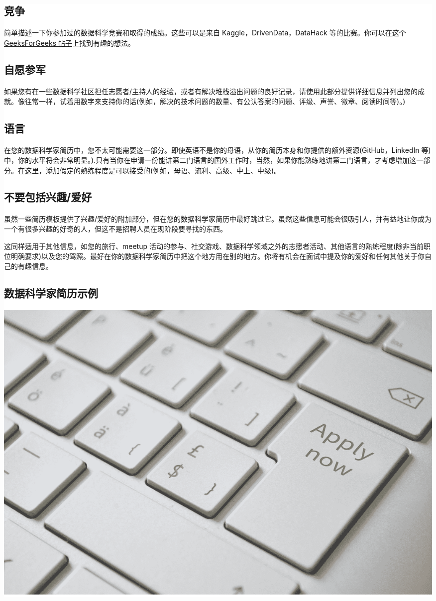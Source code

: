 ## 竞争

简单描述一下你参加过的数据科学竞赛和取得的成绩。这些可以是来自 Kaggle，DrivenData，DataHack 等的比赛。你可以在这个 [GeeksForGeeks 帖子](https://web.archive.org/web/20220810054048/https://www.geeksforgeeks.org/8-most-popular-data-science-competitions/)上找到有趣的想法。

## 自愿参军

如果您有在一些数据科学社区担任志愿者/主持人的经验，或者有解决堆栈溢出问题的良好记录，请使用此部分提供详细信息并列出您的成就。像往常一样，试着用数字来支持你的话(例如，解决的技术问题的数量、有公认答案的问题、评级、声誉、徽章、阅读时间等)。)

## 语言

在您的数据科学家简历中，您不太可能需要这一部分。即使英语不是你的母语，从你的简历本身和你提供的额外资源(GitHub，LinkedIn 等)中，你的水平将会非常明显。).只有当你在申请一份能讲第二门语言的国外工作时，当然，如果你能熟练地讲第二门语言，才考虑增加这一部分。在这里，添加假定的熟练程度是可以接受的(例如，母语、流利、高级、中上、中级)。

## 不要包括兴趣/爱好

虽然一些简历模板提供了兴趣/爱好的附加部分，但在您的数据科学家简历中最好跳过它。虽然这些信息可能会很吸引人，并有益地让你成为一个有很多兴趣的好奇的人，但这不是招聘人员在现阶段要寻找的东西。

这同样适用于其他信息，如您的旅行、meetup 活动的参与、社交游戏、数据科学领域之外的志愿者活动、其他语言的熟练程度(除非当前职位明确要求)以及您的驾照。最好在你的数据科学家简历中把这个地方用在别的地方。你将有机会在面试中提及你的爱好和任何其他关于你自己的有趣信息。

## 数据科学家简历示例

![](img/58752b26ee2ff6b45da0281d82d5a75e.png)
